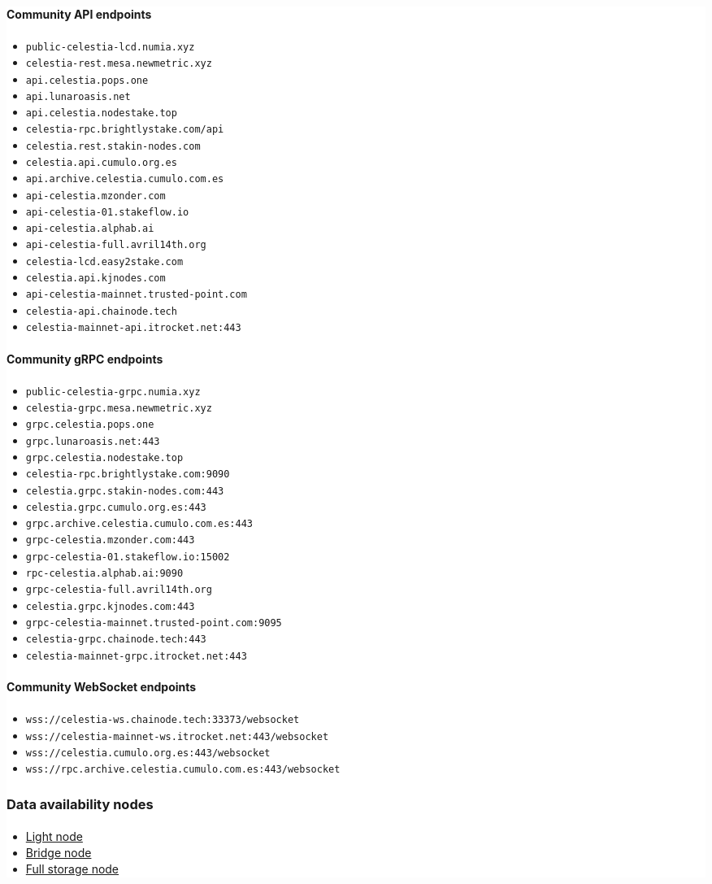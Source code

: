 #### Community API endpoints

- `public-celestia-lcd.numia.xyz`
- `celestia-rest.mesa.newmetric.xyz`
- `api.celestia.pops.one`
- `api.lunaroasis.net`
- `api.celestia.nodestake.top`
- `celestia-rpc.brightlystake.com/api`
- `celestia.rest.stakin-nodes.com`
- `celestia.api.cumulo.org.es`
- `api.archive.celestia.cumulo.com.es`
- `api-celestia.mzonder.com`
- `api-celestia-01.stakeflow.io`
- `api-celestia.alphab.ai`
- `api-celestia-full.avril14th.org`
- `celestia-lcd.easy2stake.com`
- `celestia.api.kjnodes.com`
- `api-celestia-mainnet.trusted-point.com`
- `celestia-api.chainode.tech`
- `celestia-mainnet-api.itrocket.net:443`

#### Community gRPC endpoints

- `public-celestia-grpc.numia.xyz`
- `celestia-grpc.mesa.newmetric.xyz`
- `grpc.celestia.pops.one`
- `grpc.lunaroasis.net:443`
- `grpc.celestia.nodestake.top`
- `celestia-rpc.brightlystake.com:9090`
- `celestia.grpc.stakin-nodes.com:443`
- `celestia.grpc.cumulo.org.es:443`
- `grpc.archive.celestia.cumulo.com.es:443`
- `grpc-celestia.mzonder.com:443`
- `grpc-celestia-01.stakeflow.io:15002`
- `rpc-celestia.alphab.ai:9090`
- `grpc-celestia-full.avril14th.org`
- `celestia.grpc.kjnodes.com:443`
- `grpc-celestia-mainnet.trusted-point.com:9095`
- `celestia-grpc.chainode.tech:443`
- `celestia-mainnet-grpc.itrocket.net:443`

#### Community WebSocket endpoints

- `wss://celestia-ws.chainode.tech:33373/websocket`
- `wss://celestia-mainnet-ws.itrocket.net:443/websocket`
- `wss://celestia.cumulo.org.es:443/websocket`
- `wss://rpc.archive.celestia.cumulo.com.es:443/websocket`

### Data availability nodes

- [Light node](./light-node.md)
- [Bridge node](./bridge-node.md)
- [Full storage node](./full-storage-node.md)
